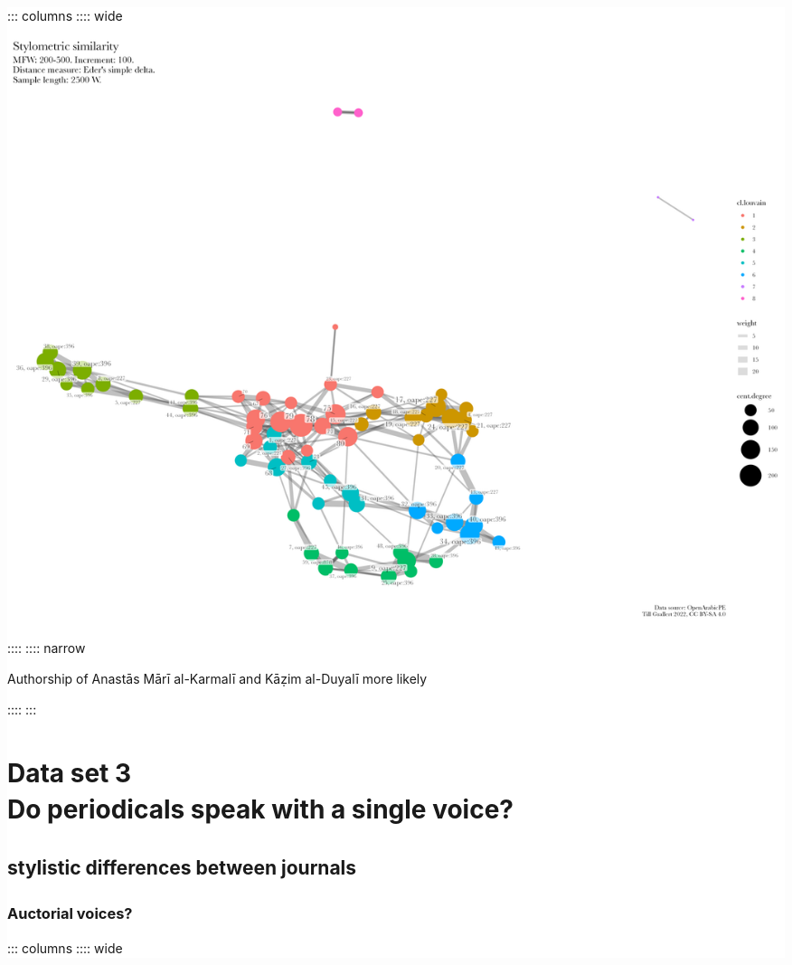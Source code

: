 ::: columns
:::: wide

![Anonmyous sections and editors, coloured by community](../../assets/OpenArabicPE/stylometry/stylo_network-sections-editors_lughat-size_degree-colour_louvain.png)

::::
:::: narrow

Authorship of Anastās Mārī al-Karmalī and Kāẓim al-Duyalī more likely

::::
:::

# Data set 3 <br/>Do periodicals speak with a single voice?
## stylistic differences between journals
### Auctorial voices?

::: columns
:::: wide
